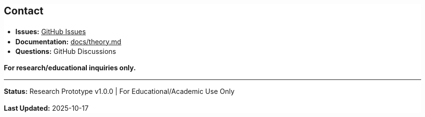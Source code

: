 
## Contact

- **Issues:** [GitHub Issues](https://github.com/yourusername/robust-semantic-agent/issues)
- **Documentation:** [docs/theory.md](docs/theory.md)
- **Questions:** GitHub Discussions

**For research/educational inquiries only.**

---

**Status:** Research Prototype v1.0.0 | For Educational/Academic Use Only

**Last Updated:** 2025-10-17
